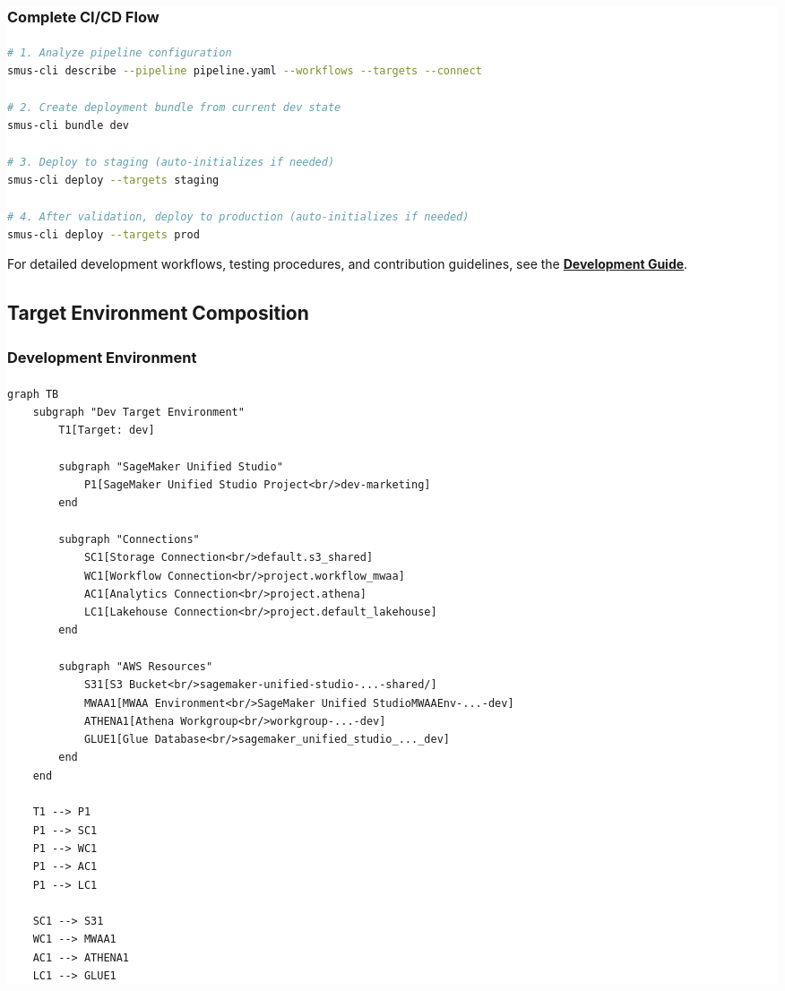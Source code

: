 ### Complete CI/CD Flow
```bash
# 1. Analyze pipeline configuration
smus-cli describe --pipeline pipeline.yaml --workflows --targets --connect

# 2. Create deployment bundle from current dev state
smus-cli bundle dev

# 3. Deploy to staging (auto-initializes if needed)
smus-cli deploy --targets staging

# 4. After validation, deploy to production (auto-initializes if needed)
smus-cli deploy --targets prod
```

For detailed development workflows, testing procedures, and contribution guidelines, see the **[Development Guide](docs/development.md)**.

## Target Environment Composition

### Development Environment
```mermaid
graph TB
    subgraph "Dev Target Environment"
        T1[Target: dev]
        
        subgraph "SageMaker Unified Studio"
            P1[SageMaker Unified Studio Project<br/>dev-marketing]
        end
        
        subgraph "Connections"
            SC1[Storage Connection<br/>default.s3_shared]
            WC1[Workflow Connection<br/>project.workflow_mwaa]
            AC1[Analytics Connection<br/>project.athena]
            LC1[Lakehouse Connection<br/>project.default_lakehouse]
        end
        
        subgraph "AWS Resources"
            S31[S3 Bucket<br/>sagemaker-unified-studio-...-shared/]
            MWAA1[MWAA Environment<br/>SageMaker Unified StudioMWAAEnv-...-dev]
            ATHENA1[Athena Workgroup<br/>workgroup-...-dev]
            GLUE1[Glue Database<br/>sagemaker_unified_studio_..._dev]
        end
    end
    
    T1 --> P1
    P1 --> SC1
    P1 --> WC1
    P1 --> AC1
    P1 --> LC1
    
    SC1 --> S31
    WC1 --> MWAA1
    AC1 --> ATHENA1
    LC1 --> GLUE1
```
